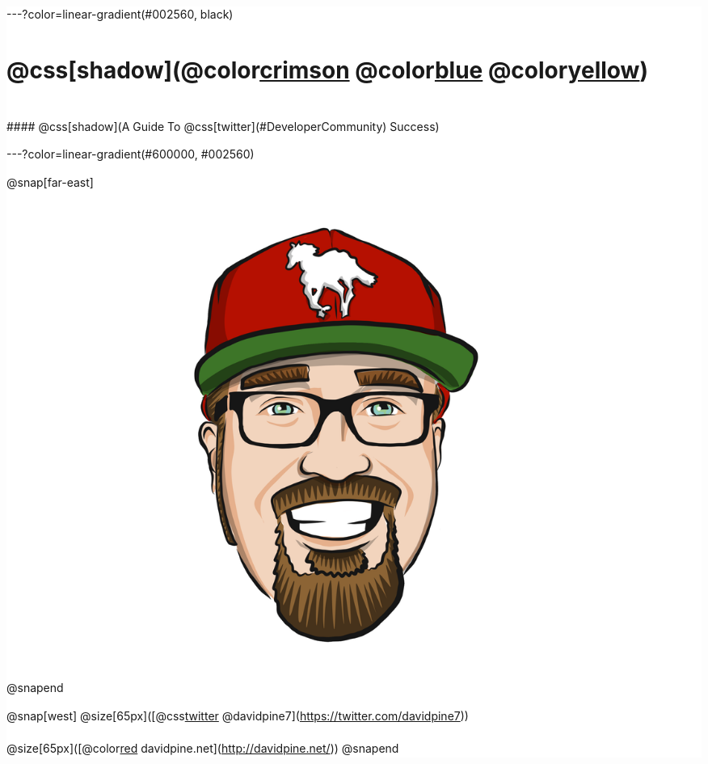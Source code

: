 ---?color=linear-gradient(#002560, black)

# @css[shadow](@color[crimson](Upgrade) @color[blue](Yourself) @color[yellow](@fa[bolt]))
<br>
#### @css[shadow](A Guide To @css[twitter](#DeveloperCommunity) Success)

---?color=linear-gradient(#600000, #002560)

@snap[far-east]
<img class="me" src="assets/me.png" height="600" />
@snapend

@snap[west]
@size[65px]([@css[twitter](@fa[twitter]) @davidpine7](https://twitter.com/davidpine7))
<br><br>
@size[65px]([@color[red](@fa[globe]) davidpine.net](http://davidpine.net/))
@snapend

